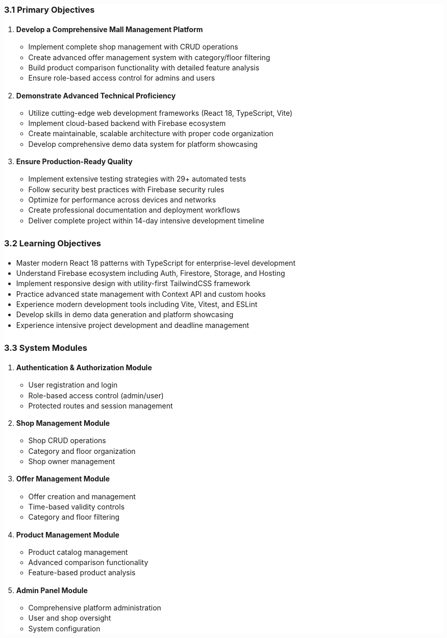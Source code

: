 ### 3.1 Primary Objectives
1. **Develop a Comprehensive Mall Management Platform**
   - Implement complete shop management with CRUD operations
   - Create advanced offer management system with category/floor filtering
   - Build product comparison functionality with detailed feature analysis
   - Ensure role-based access control for admins and users

2. **Demonstrate Advanced Technical Proficiency**
   - Utilize cutting-edge web development frameworks (React 18, TypeScript, Vite)
   - Implement cloud-based backend with Firebase ecosystem
   - Create maintainable, scalable architecture with proper code organization
   - Develop comprehensive demo data system for platform showcasing

3. **Ensure Production-Ready Quality**
   - Implement extensive testing strategies with 29+ automated tests
   - Follow security best practices with Firebase security rules
   - Optimize for performance across devices and networks
   - Create professional documentation and deployment workflows
   - Deliver complete project within 14-day intensive development timeline

### 3.2 Learning Objectives
- Master modern React 18 patterns with TypeScript for enterprise-level development
- Understand Firebase ecosystem including Auth, Firestore, Storage, and Hosting
- Implement responsive design with utility-first TailwindCSS framework
- Practice advanced state management with Context API and custom hooks
- Experience modern development tools including Vite, Vitest, and ESLint
- Develop skills in demo data generation and platform showcasing
- Experience intensive project development and deadline management

### 3.3 System Modules
1. **Authentication & Authorization Module**
   - User registration and login
   - Role-based access control (admin/user)
   - Protected routes and session management

2. **Shop Management Module**
   - Shop CRUD operations
   - Category and floor organization
   - Shop owner management

3. **Offer Management Module**
   - Offer creation and management
   - Time-based validity controls
   - Category and floor filtering

4. **Product Management Module**
   - Product catalog management
   - Advanced comparison functionality
   - Feature-based product analysis

5. **Admin Panel Module**
   - Comprehensive platform administration
   - User and shop oversight
   - System configuration
